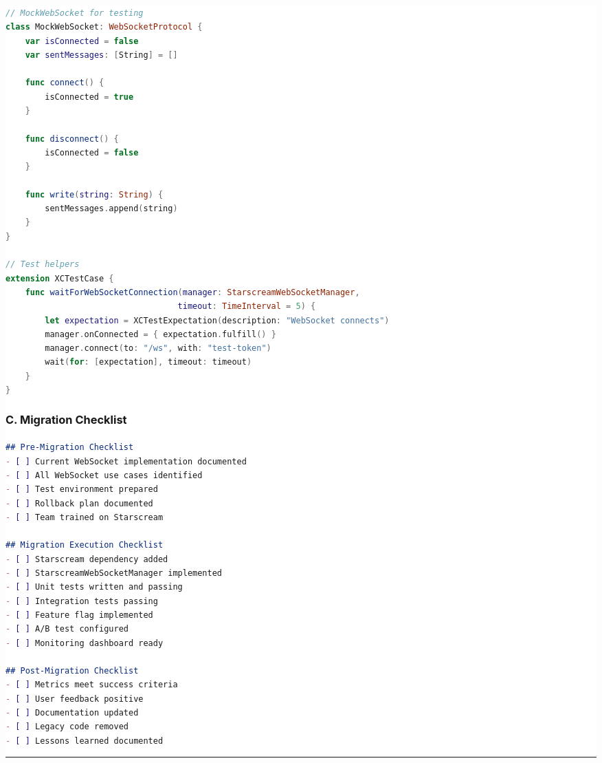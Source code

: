 ```swift
// MockWebSocket for testing
class MockWebSocket: WebSocketProtocol {
    var isConnected = false
    var sentMessages: [String] = []
    
    func connect() {
        isConnected = true
    }
    
    func disconnect() {
        isConnected = false
    }
    
    func write(string: String) {
        sentMessages.append(string)
    }
}

// Test helpers
extension XCTestCase {
    func waitForWebSocketConnection(manager: StarscreamWebSocketManager, 
                                   timeout: TimeInterval = 5) {
        let expectation = XCTestExpectation(description: "WebSocket connects")
        manager.onConnected = { expectation.fulfill() }
        manager.connect(to: "/ws", with: "test-token")
        wait(for: [expectation], timeout: timeout)
    }
}
```

### C. Migration Checklist

```markdown
## Pre-Migration Checklist
- [ ] Current WebSocket implementation documented
- [ ] All WebSocket use cases identified
- [ ] Test environment prepared
- [ ] Rollback plan documented
- [ ] Team trained on Starscream

## Migration Execution Checklist
- [ ] Starscream dependency added
- [ ] StarscreamWebSocketManager implemented
- [ ] Unit tests written and passing
- [ ] Integration tests passing
- [ ] Feature flag implemented
- [ ] A/B test configured
- [ ] Monitoring dashboard ready

## Post-Migration Checklist
- [ ] Metrics meet success criteria
- [ ] User feedback positive
- [ ] Documentation updated
- [ ] Legacy code removed
- [ ] Lessons learned documented
```

---